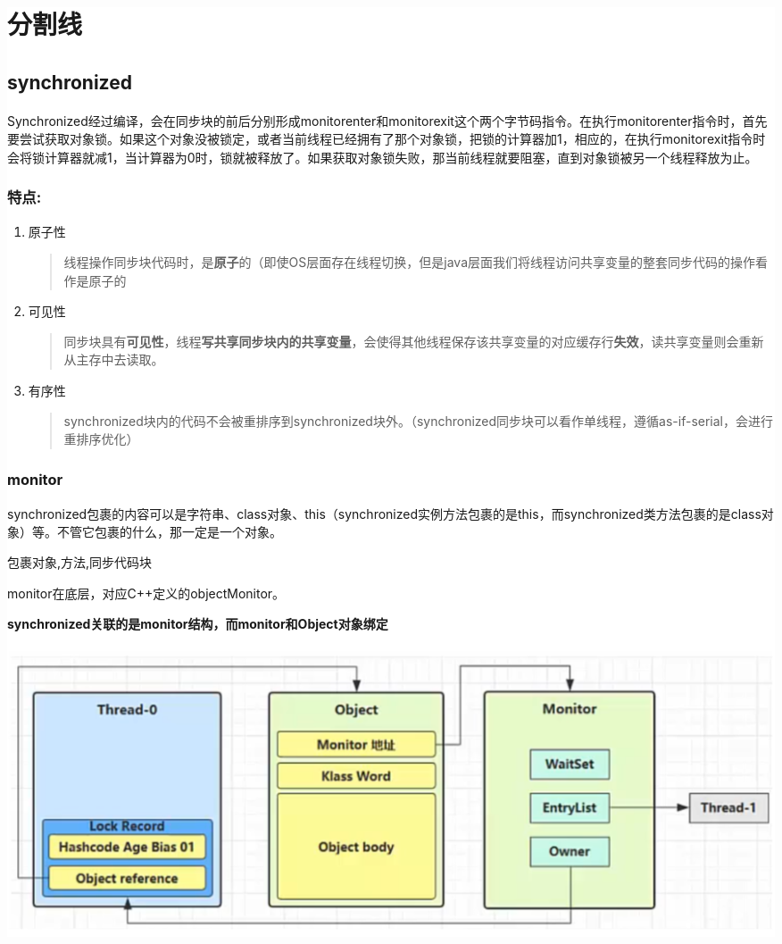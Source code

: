 







# 分割线







## synchronized

Synchronized经过编译，会在同步块的前后分别形成monitorenter和monitorexit这个两个字节码指令。在执行monitorenter指令时，首先要尝试获取对象锁。如果这个对象没被锁定，或者当前线程已经拥有了那个对象锁，把锁的计算器加1，相应的，在执行monitorexit指令时会将锁计算器就减1，当计算器为0时，锁就被释放了。如果获取对象锁失败，那当前线程就要阻塞，直到对象锁被另一个线程释放为止。

### 特点:

1. 原子性

   > 线程操作同步块代码时，是**原子**的（即使OS层面存在线程切换，但是java层面我们将线程访问共享变量的整套同步代码的操作看作是原子的

2. 可见性

   > 同步块具有**可见性**，线程**写共享同步块内的共享变量**，会使得其他线程保存该共享变量的对应缓存行**失效**，读共享变量则会重新从主存中去读取。

3. 有序性

   > synchronized块内的代码不会被重排序到synchronized块外。（synchronized同步块可以看作单线程，遵循as-if-serial，会进行重排序优化）





### monitor

synchronized包裹的内容可以是字符串、class对象、this（synchronized实例方法包裹的是this，而synchronized类方法包裹的是class对象）等。不管它包裹的什么，那一定是一个对象。

包裹对象,方法,同步代码块



monitor在底层，对应C++定义的objectMonitor。

**synchronized关联的是monitor结构，而monitor和Object对象绑定**

![img](images/JUC/20200608145148.png)
